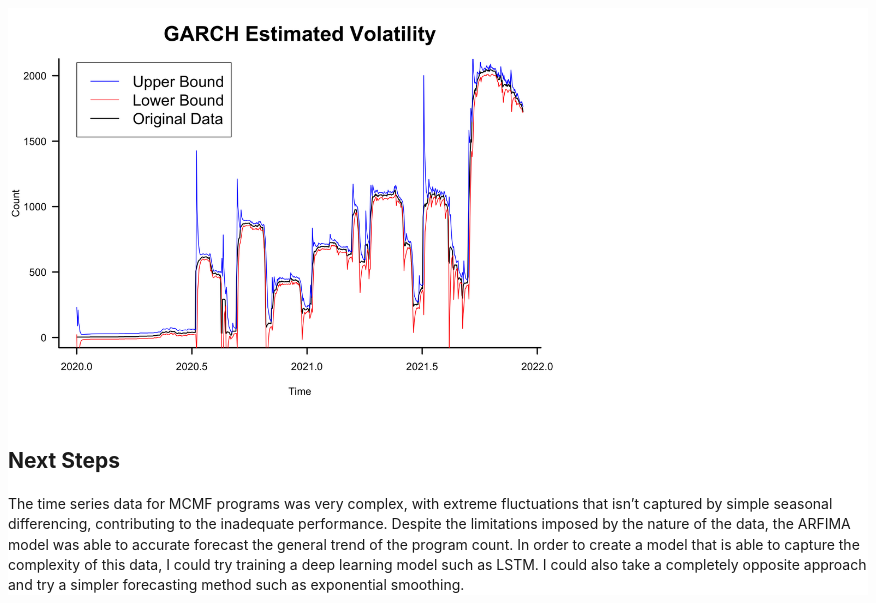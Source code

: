 <img src="plots/GARCH_estimate.png" style="width:65.0%" />

## Next Steps

The time series data for MCMF programs was very complex, with extreme
fluctuations that isn’t captured by simple seasonal differencing,
contributing to the inadequate performance. Despite the limitations
imposed by the nature of the data, the ARFIMA model was able to accurate
forecast the general trend of the program count. In order to create a
model that is able to capture the complexity of this data, I could try
training a deep learning model such as LSTM. I could also take a
completely opposite approach and try a simpler forecasting method such
as exponential smoothing.
